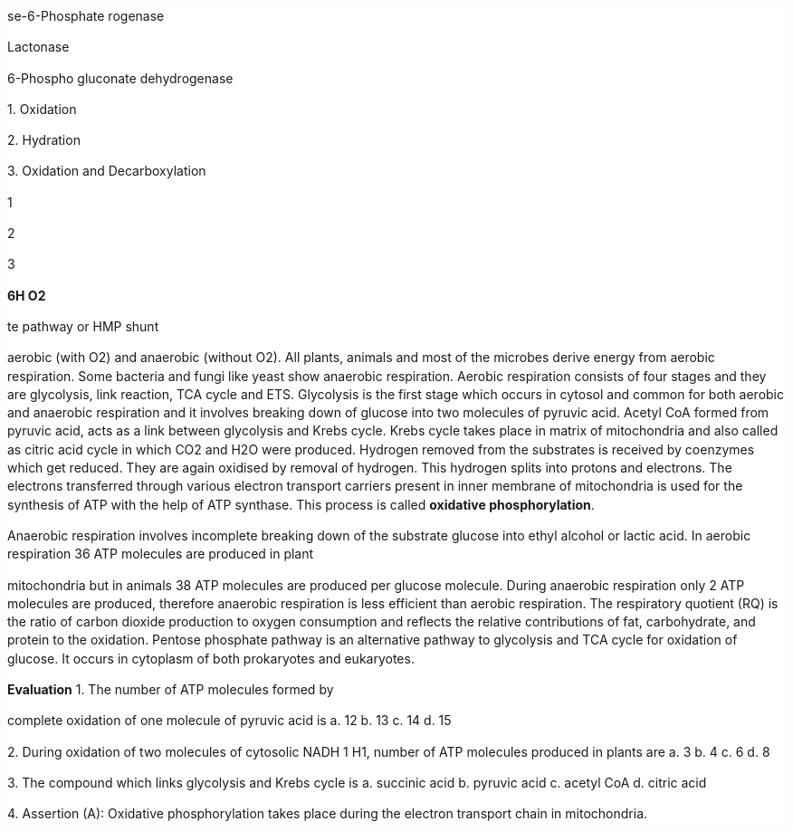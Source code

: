 se-6-Phosphate rogenase

Lactonase

6-Phospho gluconate dehydrogenase

1\. Oxidation

2\. Hydration

3\. Oxidation and Decarboxylation

1

2

3

**6H O2**

te pathway or HMP shunt

aerobic (with O2) and anaerobic (without O2). All plants, animals and most of the microbes derive energy from aerobic respiration. Some bacteria and fungi like yeast show anaerobic respiration. Aerobic respiration consists of four stages and they are glycolysis, link reaction, TCA cycle and ETS. Glycolysis is the first stage which occurs in cytosol and common for both aerobic and anaerobic respiration and it involves breaking down of glucose into two molecules of pyruvic acid. Acetyl CoA formed from pyruvic acid, acts as a link between glycolysis and Krebs cycle. Krebs cycle takes place in matrix of mitochondria and also called as citric acid cycle in which CO2 and H2O were produced. Hydrogen removed from the substrates is received by coenzymes which get reduced. They are again oxidised by removal of hydrogen. This hydrogen splits into protons and electrons. The electrons transferred through various electron transport carriers present in inner membrane of mitochondria is used for the synthesis of ATP with the help of ATP synthase. This process is called **oxidative phosphorylation**.

Anaerobic respiration involves incomplete breaking down of the substrate glucose into ethyl alcohol or lactic acid. In aerobic respiration 36 ATP molecules are produced in plant




  

mitochondria but in animals 38 ATP molecules are produced per glucose molecule. During anaerobic respiration only 2 ATP molecules are produced, therefore anaerobic respiration is less efficient than aerobic respiration. The respiratory quotient (RQ) is the ratio of carbon dioxide production to oxygen consumption and reflects the relative contributions of fat, carbohydrate, and protein to the oxidation. Pentose phosphate pathway is an alternative pathway to glycolysis and TCA cycle for oxidation of glucose. It occurs in cytoplasm of both prokaryotes and eukaryotes.

**Evaluation** 1\. The number of ATP molecules formed by

complete oxidation of one molecule of pyruvic acid is a. 12 b. 13 c. 14 d. 15

2\. During oxidation of two molecules of cytosolic NADH 1 H1, number of ATP molecules produced in plants are a. 3 b. 4 c. 6 d. 8

3\. The compound which links glycolysis and Krebs cycle is a. succinic acid b. pyruvic acid c. acetyl CoA d. citric acid

4\. Assertion (A): Oxidative phosphorylation takes place during the electron transport chain in mitochondria.
